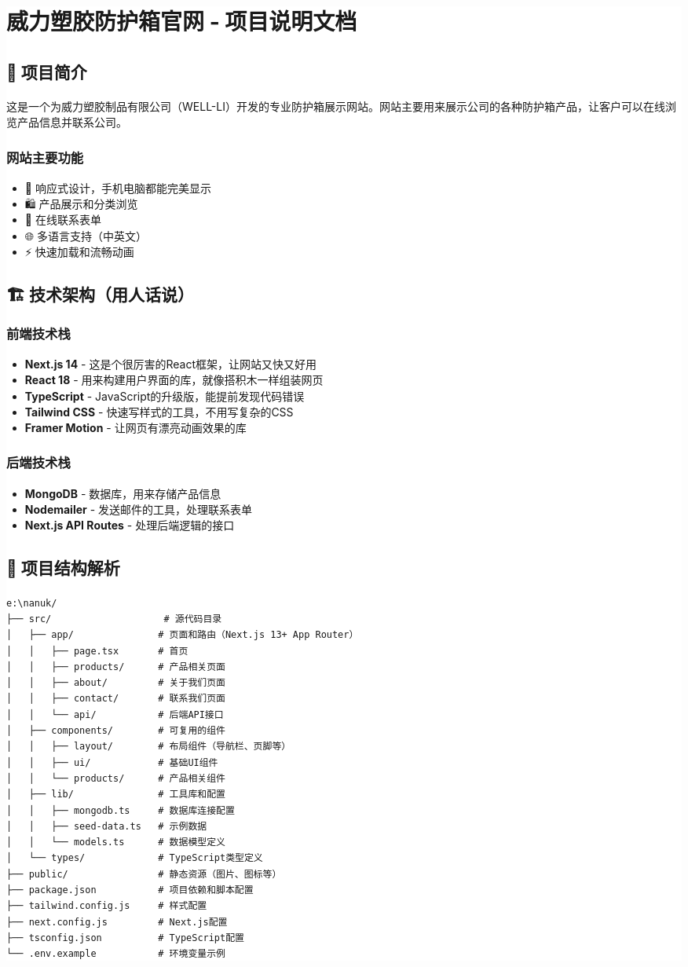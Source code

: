 # 威力塑胶防护箱官网 - 项目说明文档

## 🎯 项目简介

这是一个为威力塑胶制品有限公司（WELL-LI）开发的专业防护箱展示网站。网站主要用来展示公司的各种防护箱产品，让客户可以在线浏览产品信息并联系公司。

### 网站主要功能
- 📱 响应式设计，手机电脑都能完美显示
- 🛍️ 产品展示和分类浏览
- 📧 在线联系表单
- 🌐 多语言支持（中英文）
- ⚡ 快速加载和流畅动画

## 🏗️ 技术架构（用人话说）

### 前端技术栈
- **Next.js 14** - 这是个很厉害的React框架，让网站又快又好用
- **React 18** - 用来构建用户界面的库，就像搭积木一样组装网页
- **TypeScript** - JavaScript的升级版，能提前发现代码错误
- **Tailwind CSS** - 快速写样式的工具，不用写复杂的CSS
- **Framer Motion** - 让网页有漂亮动画效果的库

### 后端技术栈
- **MongoDB** - 数据库，用来存储产品信息
- **Nodemailer** - 发送邮件的工具，处理联系表单
- **Next.js API Routes** - 处理后端逻辑的接口

## 📁 项目结构解析

```
e:\nanuk/
├── src/                    # 源代码目录
│   ├── app/               # 页面和路由（Next.js 13+ App Router）
│   │   ├── page.tsx       # 首页
│   │   ├── products/      # 产品相关页面
│   │   ├── about/         # 关于我们页面
│   │   ├── contact/       # 联系我们页面
│   │   └── api/           # 后端API接口
│   ├── components/        # 可复用的组件
│   │   ├── layout/        # 布局组件（导航栏、页脚等）
│   │   ├── ui/            # 基础UI组件
│   │   └── products/      # 产品相关组件
│   ├── lib/               # 工具库和配置
│   │   ├── mongodb.ts     # 数据库连接配置
│   │   ├── seed-data.ts   # 示例数据
│   │   └── models.ts      # 数据模型定义
│   └── types/             # TypeScript类型定义
├── public/                # 静态资源（图片、图标等）
├── package.json           # 项目依赖和脚本配置
├── tailwind.config.js     # 样式配置
├── next.config.js         # Next.js配置
├── tsconfig.json          # TypeScript配置
└── .env.example           # 环境变量示例
```
